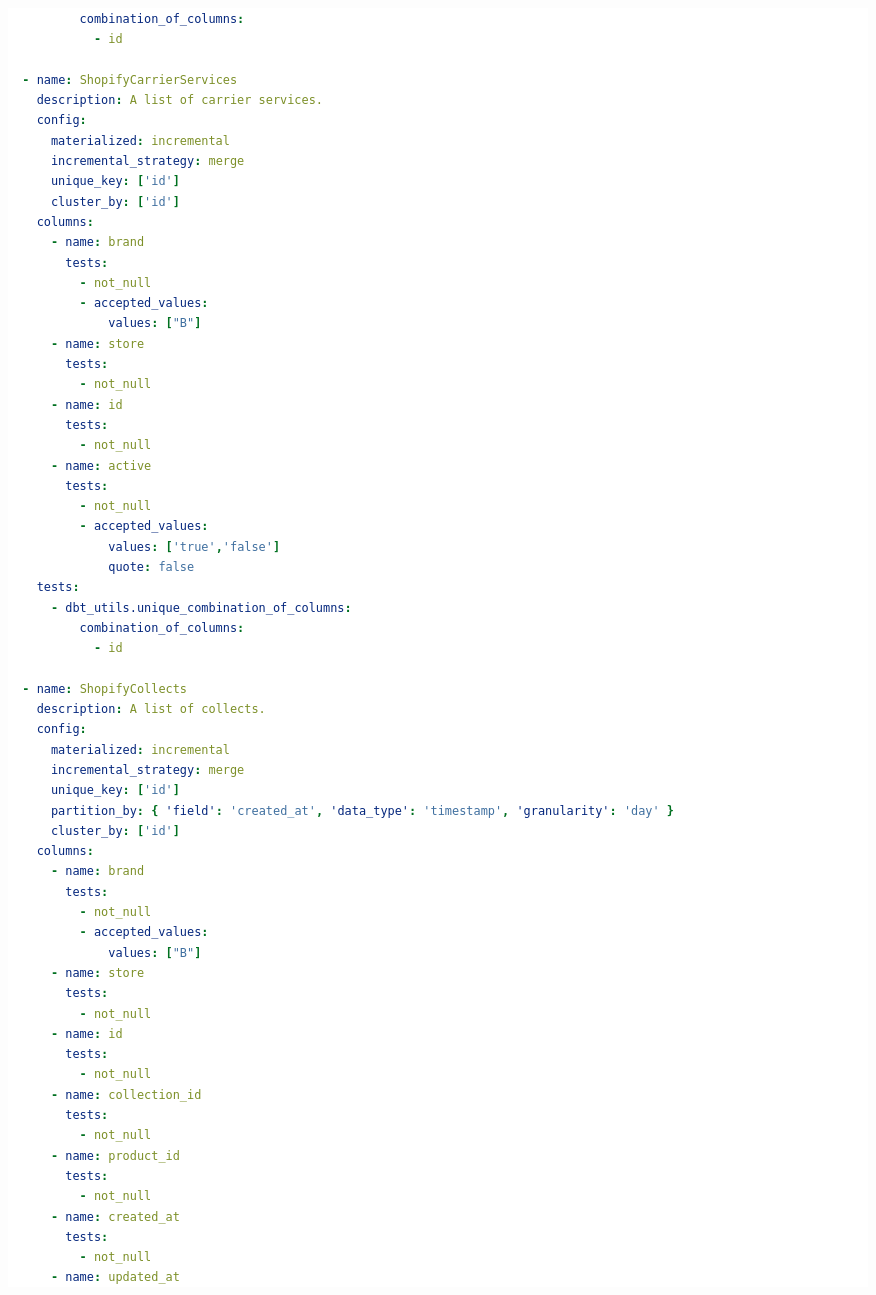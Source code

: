 ```yaml
          combination_of_columns:
            - id

  - name: ShopifyCarrierServices
    description: A list of carrier services.
    config:
      materialized: incremental
      incremental_strategy: merge
      unique_key: ['id']
      cluster_by: ['id']
    columns:
      - name: brand
        tests:
          - not_null
          - accepted_values:
              values: ["B"]
      - name: store
        tests:
          - not_null
      - name: id
        tests:
          - not_null
      - name: active
        tests:
          - not_null
          - accepted_values:
              values: ['true','false']
              quote: false
    tests:
      - dbt_utils.unique_combination_of_columns:
          combination_of_columns:
            - id

  - name: ShopifyCollects
    description: A list of collects.
    config:
      materialized: incremental
      incremental_strategy: merge
      unique_key: ['id']
      partition_by: { 'field': 'created_at', 'data_type': 'timestamp', 'granularity': 'day' }
      cluster_by: ['id']
    columns:
      - name: brand
        tests:
          - not_null
          - accepted_values:
              values: ["B"]
      - name: store
        tests:
          - not_null
      - name: id
        tests:
          - not_null
      - name: collection_id
        tests:
          - not_null
      - name: product_id
        tests:
          - not_null
      - name: created_at
        tests:
          - not_null
      - name: updated_at
```